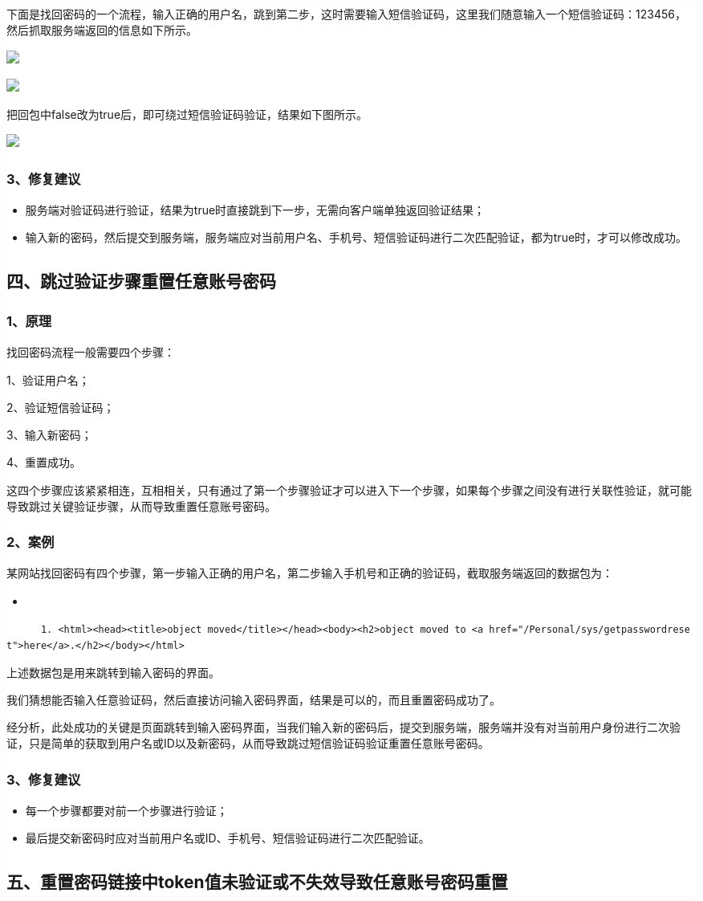 下面是找回密码的一个流程，输入正确的用户名，跳到第二步，这时需要输入短信验证码，这里我们随意输入一个短信验证码：123456，然后抓取服务端返回的信息如下所示。

![](http://hk-proxy.gitwarp.com/https://raw.githubusercontent.com/tuchuang9/tc1/refs/heads/main/public/20221005114317.png)

![](http://hk-proxy.gitwarp.com/https://raw.githubusercontent.com/tuchuang9/tc1/refs/heads/main/public/20221005114318.png)

把回包中false改为true后，即可绕过短信验证码验证，结果如下图所示。  

![](http://hk-proxy.gitwarp.com/https://raw.githubusercontent.com/tuchuang9/tc1/refs/heads/main/public/20221005114319.png)

### 3、修复建议  

  * 服务端对验证码进行验证，结果为true时直接跳到下一步，无需向客户端单独返回验证结果；

  * 输入新的密码，然后提交到服务端，服务端应对当前用户名、手机号、短信验证码进行二次匹配验证，都为true时，才可以修改成功。

## 四、跳过验证步骤重置任意账号密码  

### 1、原理  

找回密码流程一般需要四个步骤：

1、验证用户名；

2、验证短信验证码；

3、输入新密码；

4、重置成功。

这四个步骤应该紧紧相连，互相相关，只有通过了第一个步骤验证才可以进入下一个步骤，如果每个步骤之间没有进行关联性验证，就可能导致跳过关键验证步骤，从而导致重置任意账号密码。

### 2、案例  

某网站找回密码有四个步骤，第一步输入正确的用户名，第二步输入手机号和正确的验证码，截取服务端返回的数据包为：

  * 

    
          1. <html><head><title>object moved</title></head><body><h2>object moved to <a href="/Personal/sys/getpasswordreset">here</a>.</h2></body></html>
    
    
     

上述数据包是用来跳转到输入密码的界面。

我们猜想能否输入任意验证码，然后直接访问输入密码界面，结果是可以的，而且重置密码成功了。

经分析，此处成功的关键是页面跳转到输入密码界面，当我们输入新的密码后，提交到服务端，服务端并没有对当前用户身份进行二次验证，只是简单的获取到用户名或ID以及新密码，从而导致跳过短信验证码验证重置任意账号密码。

### 3、修复建议  

  * 每一个步骤都要对前一个步骤进行验证；

  * 最后提交新密码时应对当前用户名或ID、手机号、短信验证码进行二次匹配验证。

## 五、重置密码链接中token值未验证或不失效导致任意账号密码重置  
